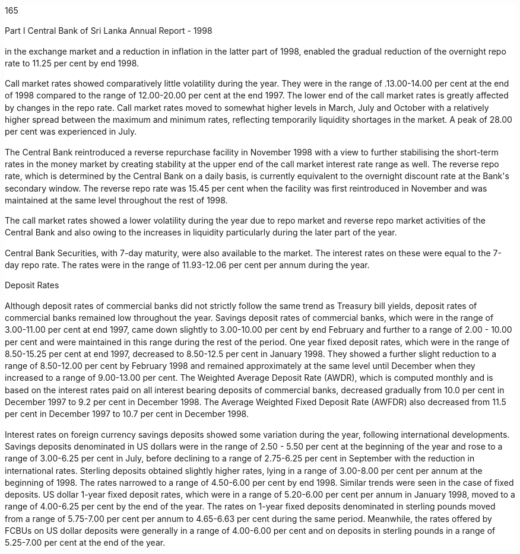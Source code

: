 165

Part I Central Bank of Sri Lanka Annual Report - 1998

in the exchange market and a reduction in inflation in the latter part of 1998, enabled the gradual reduction of the overnight repo rate to 11.25 per cent by end 1998.

Call market rates showed comparatively little volatility during the year. They were in the range of .13.00-14.00 per cent at the end of 1998 compared to the range of 12.00-20.00 per cent at the end 1997. The lower end of the call market rates is greatly affected by changes in the repo rate. Call market rates moved to somewhat higher levels in March, July and October with a relatively higher spread between the maximum and minimum rates, reflecting temporarily liquidity shortages in the market. A peak of 28.00 per cent was experienced in July.

The Central Bank reintroduced a reverse repurchase facility in November 1998 with a view to further stabilising the short-term rates in the money market by creating stability at the upper end of the call market interest rate range as well. The reverse repo rate, which is determined by the Central Bank on a daily basis, is currently equivalent to the overnight discount rate at the Bank's secondary window. The reverse repo rate was 15.45 per cent when the facility was first reintroduced in November and was maintained at the same level throughout the rest of 1998.

The call market rates showed a lower volatility during the year due to repo market and reverse repo market activities of the Central Bank and also owing to the increases in liquidity particularly during the later part of the year.

Central Bank Securities, with 7-day maturity, were also available to the market. The interest rates on these were equal to the 7-day repo rate. The rates were in the range of 11.93-12.06 per cent per annum during the year.

Deposit Rates

Although deposit rates of commercial banks did not strictly follow the same trend as Treasury bill yields, deposit rates of commercial banks remained low throughout the year. Savings deposit rates of commercial banks, which were in the range of 3.00-11.00 per cent at end 1997, came down slightly to 3.00-10.00 per cent by end February and further to a range of 2.00 - 10.00 per cent and were maintained in this range during the rest of the period. One year fixed deposit rates, which were in the range of 8.50-15.25 per cent at end 1997, decreased to 8.50-12.5 per cent in January 1998. They showed a further slight reduction to a range of 8.50-12.00 per cent by February 1998 and remained approximately at the same level until December when they increased to a range of 9.00-13.00 per cent. The Weighted Average Deposit Rate (AWDR), which is computed monthly and is based on the interest rates paid on all interest bearing deposits of commercial banks, decreased gradually from 10.0 per cent in December 1997 to 9.2 per cent in December 1998. The Average Weighted Fixed Deposit Rate (AWFDR) also decreased from 11.5 per cent in December 1997 to 10.7 per cent in December 1998.

Interest rates on foreign currency savings deposits showed some variation during the year, following international developments. Savings deposits denominated in US dollars were in the range of 2.50 - 5.50 per cent at the beginning of the year and rose to a range of 3.00-6.25 per cent in July, before declining to a range of 2.75-6.25 per cent in September with the reduction in international rates. Sterling deposits obtained slightly higher rates, lying in a range of 3.00-8.00 per cent per annum at the beginning of 1998. The rates narrowed to a range of 4.50-6.00 per cent by end 1998. Similar trends were seen in the case of fixed deposits. US dollar 1-year fixed deposit rates, which were in a range of 5.20-6.00 per cent per annum in January 1998, moved to a range of 4.00-6.25 per cent by the end of the year. The rates on 1-year fixed deposits denominated in sterling pounds moved from a range of 5.75-7.00 per cent per annum to 4.65-6.63 per cent during the same period. Meanwhile, the rates offered by FCBUs on US dollar deposits were generally in a range of 4.00-6.00 per cent and on deposits in sterling pounds in a range of 5.25-7.00 per cent at the end of the year.
